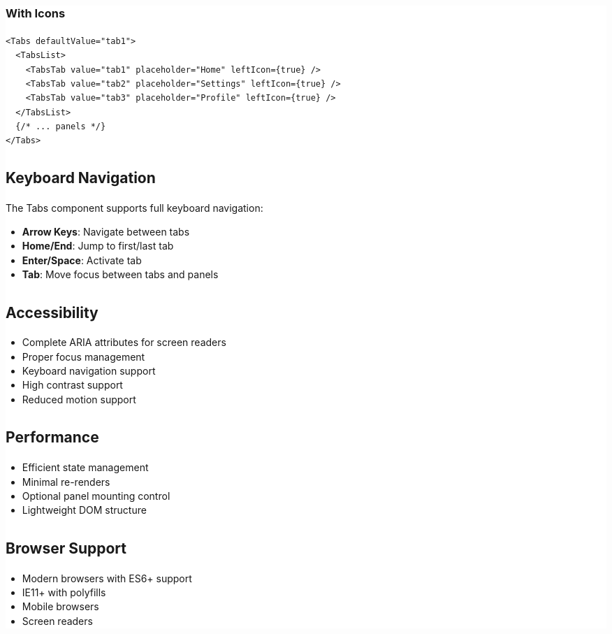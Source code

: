 ### With Icons

```tsx
<Tabs defaultValue="tab1">
  <TabsList>
    <TabsTab value="tab1" placeholder="Home" leftIcon={true} />
    <TabsTab value="tab2" placeholder="Settings" leftIcon={true} />
    <TabsTab value="tab3" placeholder="Profile" leftIcon={true} />
  </TabsList>
  {/* ... panels */}
</Tabs>
```

## Keyboard Navigation

The Tabs component supports full keyboard navigation:

- **Arrow Keys**: Navigate between tabs
- **Home/End**: Jump to first/last tab
- **Enter/Space**: Activate tab
- **Tab**: Move focus between tabs and panels

## Accessibility

- Complete ARIA attributes for screen readers
- Proper focus management
- Keyboard navigation support
- High contrast support
- Reduced motion support

## Performance

- Efficient state management
- Minimal re-renders
- Optional panel mounting control
- Lightweight DOM structure

## Browser Support

- Modern browsers with ES6+ support
- IE11+ with polyfills
- Mobile browsers
- Screen readers
